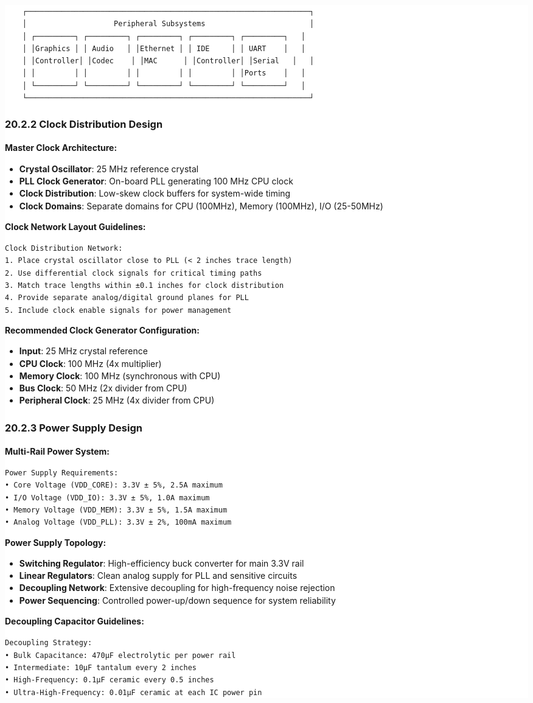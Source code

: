 ```
    ┌─────────────────────────────────────────────────────────────────┐
    │                    Peripheral Subsystems                        │
    │ ┌─────────┐ ┌─────────┐ ┌─────────┐ ┌─────────┐ ┌─────────┐   │
    │ │Graphics │ │ Audio   │ │Ethernet │ │ IDE     │ │ UART    │   │
    │ │Controller│ │Codec    │ │MAC      │ │Controller│ │Serial   │   │
    │ │         │ │         │ │         │ │         │ │Ports    │   │
    │ └─────────┘ └─────────┘ └─────────┘ └─────────┘ └─────────┘   │
    └─────────────────────────────────────────────────────────────────┘
```

### 20.2.2 Clock Distribution Design

**Master Clock Architecture:**
- **Crystal Oscillator**: 25 MHz reference crystal
- **PLL Clock Generator**: On-board PLL generating 100 MHz CPU clock
- **Clock Distribution**: Low-skew clock buffers for system-wide timing
- **Clock Domains**: Separate domains for CPU (100MHz), Memory (100MHz), I/O (25-50MHz)

**Clock Network Layout Guidelines:**
```
Clock Distribution Network:
1. Place crystal oscillator close to PLL (< 2 inches trace length)
2. Use differential clock signals for critical timing paths
3. Match trace lengths within ±0.1 inches for clock distribution
4. Provide separate analog/digital ground planes for PLL
5. Include clock enable signals for power management
```

**Recommended Clock Generator Configuration:**
- **Input**: 25 MHz crystal reference
- **CPU Clock**: 100 MHz (4x multiplier)  
- **Memory Clock**: 100 MHz (synchronous with CPU)
- **Bus Clock**: 50 MHz (2x divider from CPU)
- **Peripheral Clock**: 25 MHz (4x divider from CPU)

### 20.2.3 Power Supply Design

**Multi-Rail Power System:**
```
Power Supply Requirements:
• Core Voltage (VDD_CORE): 3.3V ± 5%, 2.5A maximum
• I/O Voltage (VDD_IO): 3.3V ± 5%, 1.0A maximum  
• Memory Voltage (VDD_MEM): 3.3V ± 5%, 1.5A maximum
• Analog Voltage (VDD_PLL): 3.3V ± 2%, 100mA maximum
```

**Power Supply Topology:**
- **Switching Regulator**: High-efficiency buck converter for main 3.3V rail
- **Linear Regulators**: Clean analog supply for PLL and sensitive circuits
- **Decoupling Network**: Extensive decoupling for high-frequency noise rejection
- **Power Sequencing**: Controlled power-up/down sequence for system reliability

**Decoupling Capacitor Guidelines:**
```
Decoupling Strategy:
• Bulk Capacitance: 470µF electrolytic per power rail
• Intermediate: 10µF tantalum every 2 inches  
• High-Frequency: 0.1µF ceramic every 0.5 inches
• Ultra-High-Frequency: 0.01µF ceramic at each IC power pin
```

